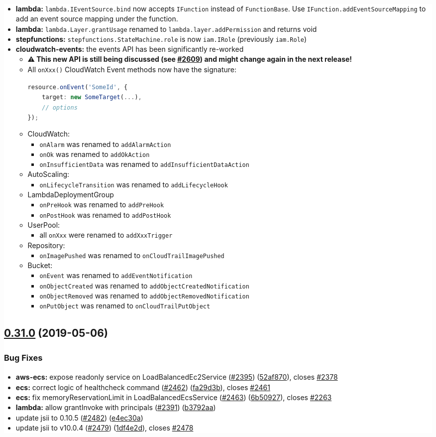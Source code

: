 * **lambda:** `lambda.IEventSource.bind` now accepts `IFunction` instead of `FunctionBase`. Use `IFunction.addEventSourceMapping` to add an event source mapping under the function.
* **lambda:** `lambda.Layer.grantUsage` renamed to `lambda.layer.addPermission` and returns void
* **stepfunctions:** `stepfunctions.StateMachine.role` is now `iam.IRole` (previously `iam.Role`)
* **cloudwatch-events:** the events API has been significantly re-worked
  - **⚠️ This new API is still being discussed (see [#2609](https://github.com/awslabs/aws-cdk/pull/2609)) and might change again in the next release!**
  - All `onXxx()` CloudWatch Event methods now have the signature:
    ```ts
    resource.onEvent('SomeId', {
        target: new SomeTarget(...),
        // options
    });
    ```
  - CloudWatch:
    + `onAlarm` was renamed to `addAlarmAction`
    + `onOk` was renamed to `addOkAction`
    + `onInsufficientData` was renamed to `addInsufficientDataAction`
  - AutoScaling:
    + `onLifecycleTransition` was renamed to `addLifecycleHook`
  - LambdaDeploymentGroup
    + `onPreHook` was renamed to `addPreHook`
    + `onPostHook` was renamed to `addPostHook`
  - UserPool:
    + all `onXxx` were renamed to `addXxxTrigger`
  - Repository:
    + `onImagePushed` was renamed to `onCloudTrailImagePushed`
  - Bucket:
    + `onEvent` was renamed to `addEventNotification`
    + `onObjectCreated` was renamed to `addObjectCreatedNotification`
    + `onObjectRemoved` was renamed to `addObjectRemovedNotification`
    + `onPutObject` was renamed to `onCloudTrailPutObject`


## [0.31.0](https://github.com/awslabs/aws-cdk/compare/v0.30.0...v0.31.0) (2019-05-06)


### Bug Fixes

* **aws-ecs:** expose readonly service on LoadBalancedEc2Service ([#2395](https://github.com/awslabs/aws-cdk/issues/2395)) ([52af870](https://github.com/awslabs/aws-cdk/commit/52af870)), closes [#2378](https://github.com/awslabs/aws-cdk/issues/2378)
* **ecs:** correct logic of healthcheck command ([#2462](https://github.com/awslabs/aws-cdk/issues/2462)) ([fa29d3b](https://github.com/awslabs/aws-cdk/commit/fa29d3b)), closes [#2461](https://github.com/awslabs/aws-cdk/issues/2461)
* **ecs:** fix memoryReservationLimit in LoadBalancedEcsService ([#2463](https://github.com/awslabs/aws-cdk/issues/2463)) ([6b50927](https://github.com/awslabs/aws-cdk/commit/6b50927)), closes [#2263](https://github.com/awslabs/aws-cdk/issues/2263)
* **lambda:** allow grantInvoke with principals ([#2391](https://github.com/awslabs/aws-cdk/issues/2391)) ([b3792aa](https://github.com/awslabs/aws-cdk/commit/b3792aa))
* update jsii to 0.10.5 ([#2482](https://github.com/awslabs/aws-cdk/issues/2482)) ([e4ec30a](https://github.com/awslabs/aws-cdk/commit/e4ec30a))
* update jsii to v10.0.4 ([#2479](https://github.com/awslabs/aws-cdk/issues/2479)) ([1df4e2d](https://github.com/awslabs/aws-cdk/commit/1df4e2d)), closes [#2478](https://github.com/awslabs/aws-cdk/issues/2478)
